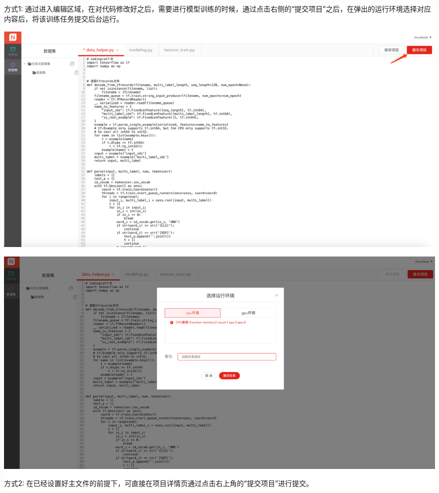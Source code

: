 方式1:
通过进入编辑区域，在对代码修改好之后，需要进行模型训练的时候，通过点击右侧的“提交项目”之后，在弹出的运行环境选择对应内容后，将该训练任务提交后台运行。

![](media/226abd88daf59b9a573effcd52f28d2a.png)

![](media/ca0b73a1bff3aad2cf8abf6be1b02d4d.png)

方式2:
在已经设置好主文件的前提下，可直接在项目详情页通过点击右上角的“提交项目”进行提交。
